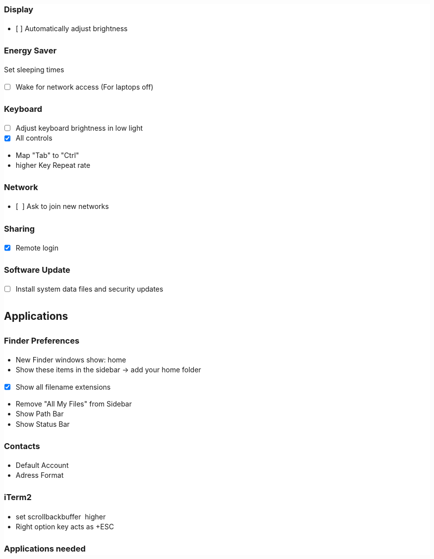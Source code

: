 ### Display

- [ ] Automatically adjust brightness

### Energy Saver

Set sleeping times

- [ ] Wake for network access (For laptops off)

### Keyboard

- [ ] Adjust keyboard brightness in low light
- [X] All controls
- Map "Tab" to "Ctrl"
- higher Key Repeat rate

### Network

- [  ] Ask to join new networks

### Sharing

- [X] Remote login

### Software Update

- [ ] Install system data files and security updates

## Applications

### Finder Preferences

- New Finder windows show: home
- Show these items in the sidebar -> add your home folder
- [X] Show all filename extensions
- Remove "All My Files" from Sidebar
- Show Path Bar
- Show Status Bar

### Contacts

- Default Account
- Adress Format

### iTerm2

- set scrollbackbuffer  higher
- Right option key acts as +ESC

### Applications needed
